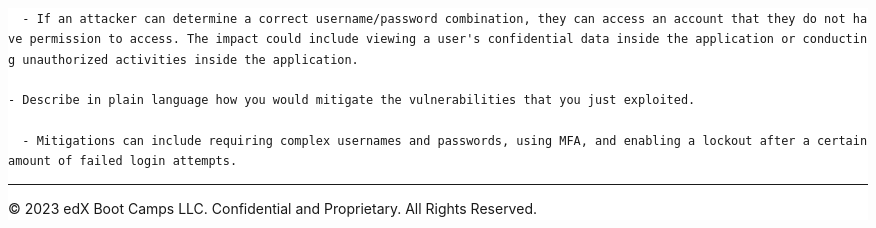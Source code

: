       - If an attacker can determine a correct username/password combination, they can access an account that they do not have permission to access. The impact could include viewing a user's confidential data inside the application or conducting unauthorized activities inside the application.

    - Describe in plain language how you would mitigate the vulnerabilities that you just exploited.

      - Mitigations can include requiring complex usernames and passwords, using MFA, and enabling a lockout after a certain amount of failed login attempts.

___

© 2023 edX Boot Camps LLC. Confidential and Proprietary. All Rights Reserved. 
